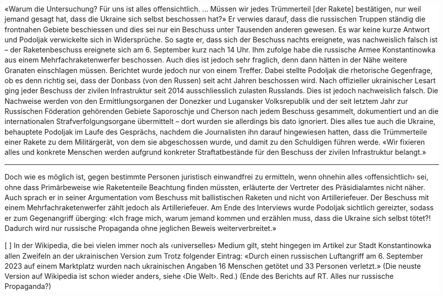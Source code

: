 «Warum die Untersuchung? Für uns ist alles offensichtlich. … Müssen wir jedes Trümmerteil [der Rakete]
bestätigen, nur weil jemand gesagt hat, dass die Ukraine sich selbst beschossen hat?»
Er verwies darauf, dass die russischen Truppen ständig die frontnahen Gebiete beschiessen und dies sei
nur ein Beschuss unter Tausenden anderen gewesen. Es war keine kurze Antwort und Podoljak verwickelte
sich in Widersprüche. So sagte er, dass sich der Beschuss nachts ereignete, was nachweislich falsch ist –
der Raketenbeschuss ereignete sich am 6. September kurz nach 14 Uhr. Ihm zufolge habe die russische
Armee Konstantinowka aus einem Mehrfachraketenwerfer beschossen. Auch dies ist jedoch sehr fraglich,
denn dann hätten in der Nähe weitere Granaten einschlagen müssen. Berichtet wurde jedoch nur von
einem Treffer.
Dabei stellte Podoljak die rhetorische Gegenfrage, ob es denn richtig sei, dass der Donbass (von den Russen) seit acht Jahren beschossen wird. Nach offizieller ukrainischer Lesart ging jeder Beschuss der zivilen
Infrastruktur seit 2014 ausschliesslich zulasten Russlands. Dies ist jedoch nachweislich falsch. Die Nachweise werden von den Ermittlungsorganen der Donezker und Lugansker Volksrepublik und der seit letztem
Jahr zur Russischen Föderation gehörenden Gebiete Saporoschje und Cherson nach jedem Beschuss gesammelt, dokumentiert und an die internationalen Strafverfolgungsorgane übermittelt – dort wurden sie
allerdings bis dato ignoriert.
Dies alles tue auch die Ukraine, behauptete Podoljak im Laufe des Gesprächs, nachdem die Journalisten
ihn darauf hingewiesen hatten, dass die Trümmerteile einer Rakete zu dem Militärgerät, von dem sie abgeschossen wurde, und damit zu den Schuldigen führen werde. «Wir fixieren alles und konkrete Menschen
werden aufgrund konkreter Straftatbestände für den Beschuss der zivilen Infrastruktur belangt.»


-----

Doch wie es möglich ist, gegen bestimmte Personen juristisch einwandfrei zu ermitteln, wenn ohnehin alles
‹offensichtlich› sei, ohne dass Primärbeweise wie Raketenteile Beachtung finden müssten, erläuterte der
Vertreter des Präsidialamtes nicht näher. Auch sprach er in seiner Argumentation vom Beschuss mit ballistischen Raketen und nicht von Artilleriefeuer. Der Beschuss mit einem Mehrfachraketenwerfer zählt jedoch
als Artilleriefeuer.
Am Ende des Interviews wurde Podoljak sichtlich gereizter, sodass er zum Gegenangriff überging: «Ich frage
mich, warum jemand kommen und erzählen muss, dass die Ukraine sich selbst tötet?! Dadurch wird nur
russische Propaganda ohne jeglichen Beweis weiterverbreitet.»

[ ]
In der Wikipedia, die bei vielen immer noch als ‹universelles› Medium gilt, steht hingegen im Artikel zur
Stadt Konstantinowka allen Zweifeln an der ukrainischen Version zum Trotz folgender Eintrag: «Durch einen
russischen Luftangriff am 6. September 2023 auf einem Marktplatz wurden nach ukrainischen Angaben
16 Menschen getötet und 33 Personen verletzt.» (Die neuste Version auf Wikipedia ist schon wieder anders,
siehe ‹Die Welt›. Red.)
(Ende des Berichts auf RT. Alles nur russische Propaganda?)
